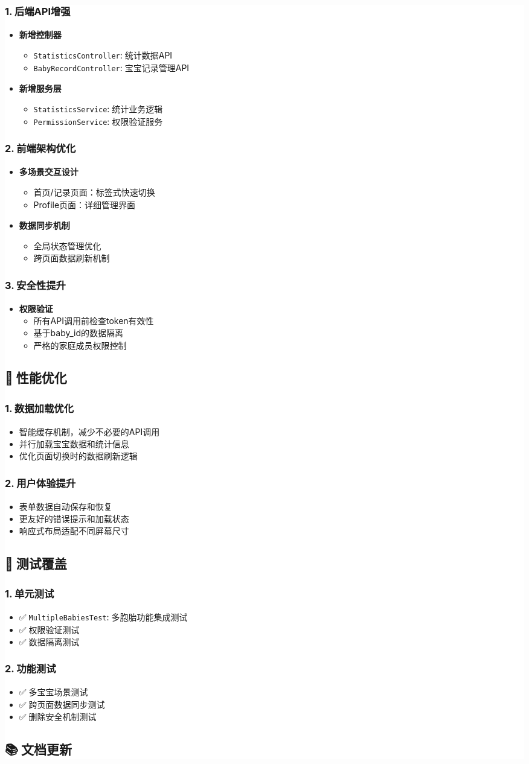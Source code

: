 ### 1. 后端API增强
- **新增控制器**
  - `StatisticsController`: 统计数据API
  - `BabyRecordController`: 宝宝记录管理API

- **新增服务层**
  - `StatisticsService`: 统计业务逻辑
  - `PermissionService`: 权限验证服务

### 2. 前端架构优化
- **多场景交互设计**
  - 首页/记录页面：标签式快速切换
  - Profile页面：详细管理界面

- **数据同步机制**
  - 全局状态管理优化
  - 跨页面数据刷新机制

### 3. 安全性提升
- **权限验证**
  - 所有API调用前检查token有效性
  - 基于baby_id的数据隔离
  - 严格的家庭成员权限控制

## 🚀 性能优化

### 1. 数据加载优化
- 智能缓存机制，减少不必要的API调用
- 并行加载宝宝数据和统计信息
- 优化页面切换时的数据刷新逻辑

### 2. 用户体验提升
- 表单数据自动保存和恢复
- 更友好的错误提示和加载状态
- 响应式布局适配不同屏幕尺寸

## 🧪 测试覆盖

### 1. 单元测试
- ✅ `MultipleBabiesTest`: 多胞胎功能集成测试
- ✅ 权限验证测试
- ✅ 数据隔离测试

### 2. 功能测试
- ✅ 多宝宝场景测试
- ✅ 跨页面数据同步测试
- ✅ 删除安全机制测试

## 📚 文档更新
